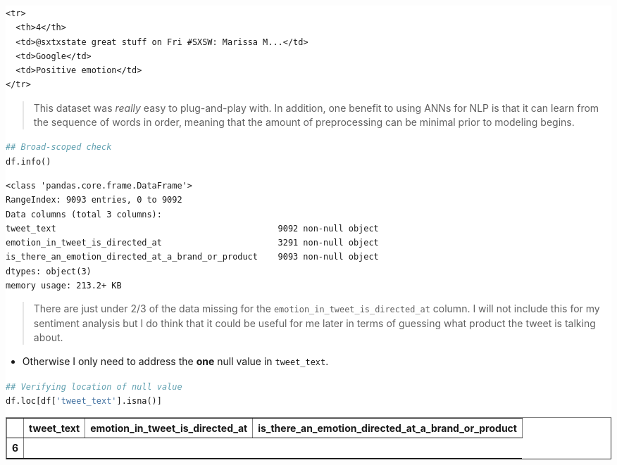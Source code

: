     <tr>
      <th>4</th>
      <td>@sxtxstate great stuff on Fri #SXSW: Marissa M...</td>
      <td>Google</td>
      <td>Positive emotion</td>
    </tr>
  </tbody>
</table>
</div>



> This dataset was *really* easy to plug-and-play with. In addition, one benefit to using ANNs for NLP is that it can learn from the sequence of words in order, meaning that the amount of preprocessing can be minimal prior to modeling begins. 


```python
## Broad-scoped check
df.info()
```

    <class 'pandas.core.frame.DataFrame'>
    RangeIndex: 9093 entries, 0 to 9092
    Data columns (total 3 columns):
    tweet_text                                            9092 non-null object
    emotion_in_tweet_is_directed_at                       3291 non-null object
    is_there_an_emotion_directed_at_a_brand_or_product    9093 non-null object
    dtypes: object(3)
    memory usage: 213.2+ KB
    

> There are just under 2/3 of the data missing for the `emotion_in_tweet_is_directed_at` column. I will not include this for my sentiment analysis but I do think that it could be useful for me later in terms of guessing what product the tweet is talking about.
* Otherwise I only need to address the **one** null value in `tweet_text`.


```python
## Verifying location of null value
df.loc[df['tweet_text'].isna()]
```




<div>
<style scoped>
    .dataframe tbody tr th:only-of-type {
        vertical-align: middle;
    }

    .dataframe tbody tr th {
        vertical-align: top;
    }

    .dataframe thead th {
        text-align: right;
    }
</style>
<table border="1" class="dataframe">
  <thead>
    <tr style="text-align: right;">
      <th></th>
      <th>tweet_text</th>
      <th>emotion_in_tweet_is_directed_at</th>
      <th>is_there_an_emotion_directed_at_a_brand_or_product</th>
    </tr>
  </thead>
  <tbody>
    <tr>
      <th>6</th>